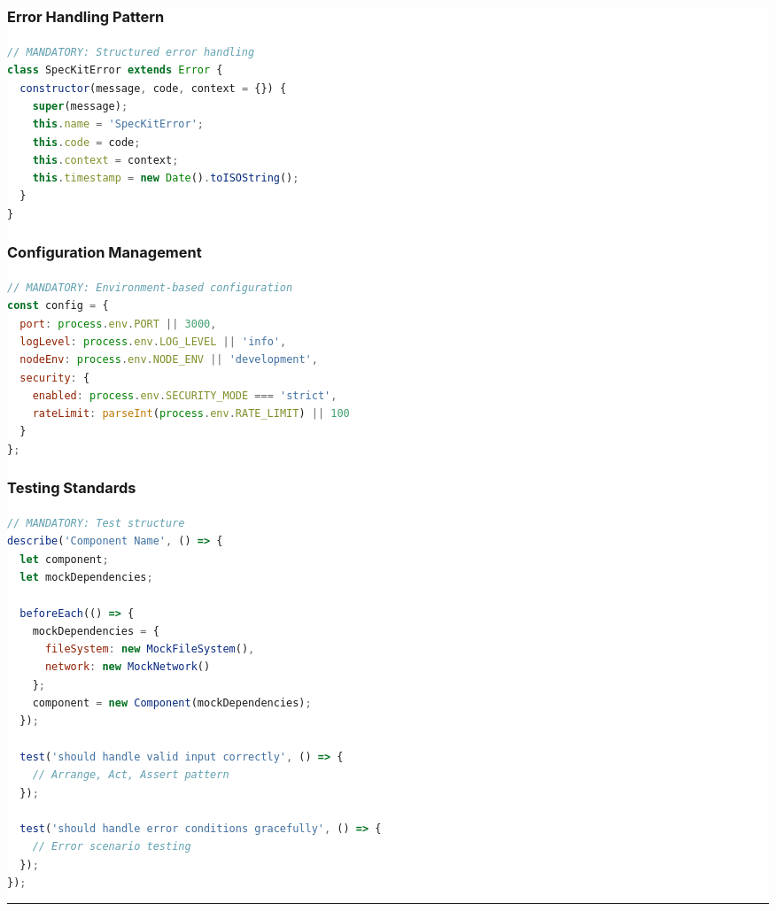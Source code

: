 ### Error Handling Pattern
```javascript
// MANDATORY: Structured error handling
class SpecKitError extends Error {
  constructor(message, code, context = {}) {
    super(message);
    this.name = 'SpecKitError';
    this.code = code;
    this.context = context;
    this.timestamp = new Date().toISOString();
  }
}
```

### Configuration Management
```javascript
// MANDATORY: Environment-based configuration
const config = {
  port: process.env.PORT || 3000,
  logLevel: process.env.LOG_LEVEL || 'info',
  nodeEnv: process.env.NODE_ENV || 'development',
  security: {
    enabled: process.env.SECURITY_MODE === 'strict',
    rateLimit: parseInt(process.env.RATE_LIMIT) || 100
  }
};
```

### Testing Standards
```javascript
// MANDATORY: Test structure
describe('Component Name', () => {
  let component;
  let mockDependencies;

  beforeEach(() => {
    mockDependencies = {
      fileSystem: new MockFileSystem(),
      network: new MockNetwork()
    };
    component = new Component(mockDependencies);
  });

  test('should handle valid input correctly', () => {
    // Arrange, Act, Assert pattern
  });

  test('should handle error conditions gracefully', () => {
    // Error scenario testing
  });
});
```

---